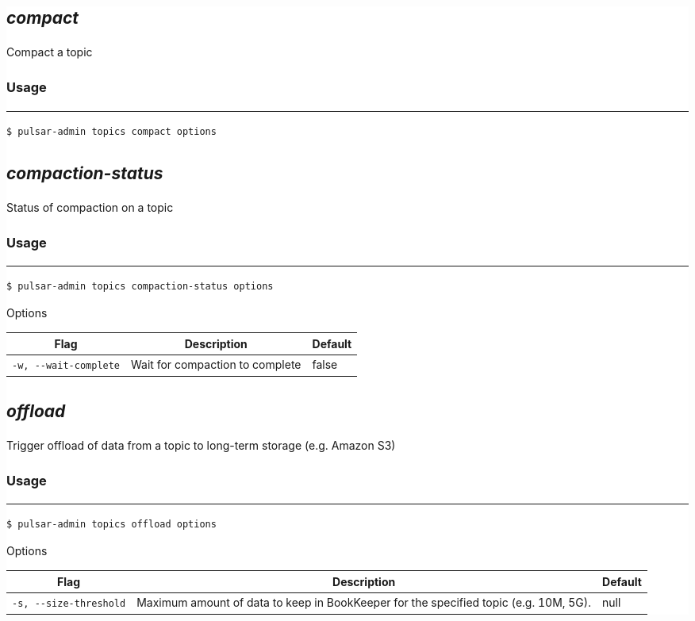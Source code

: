 

## <em>compact</em>

Compact a topic

### Usage

------------


```shell
$ pulsar-admin topics compact options
```



## <em>compaction-status</em>

Status of compaction on a topic

### Usage

------------


```shell
$ pulsar-admin topics compaction-status options
```

Options


|Flag|Description|Default|
|---|---|---|
| `-w, --wait-complete` | Wait for compaction to complete|false|


## <em>offload</em>

Trigger offload of data from a topic to long-term storage (e.g. Amazon S3)

### Usage

------------


```shell
$ pulsar-admin topics offload options
```

Options


|Flag|Description|Default|
|---|---|---|
| `-s, --size-threshold` | Maximum amount of data to keep in BookKeeper for the specified topic (e.g. 10M, 5G).|null|
